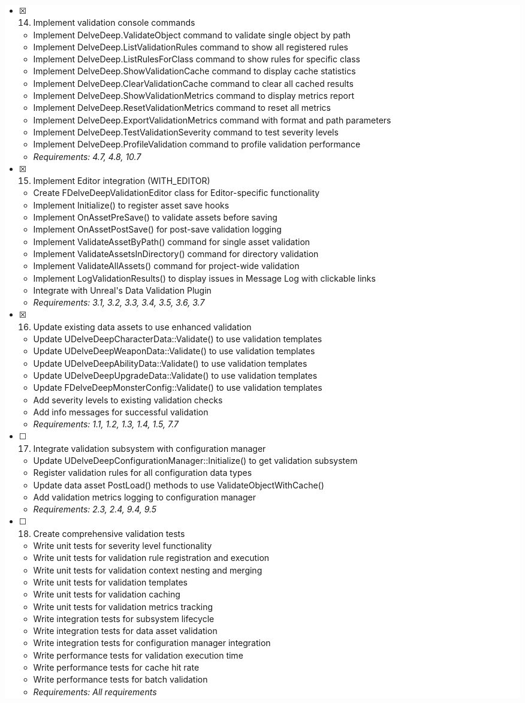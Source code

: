 - [x] 14. Implement validation console commands
  - Implement DelveDeep.ValidateObject command to validate single object by path
  - Implement DelveDeep.ListValidationRules command to show all registered rules
  - Implement DelveDeep.ListRulesForClass command to show rules for specific class
  - Implement DelveDeep.ShowValidationCache command to display cache statistics
  - Implement DelveDeep.ClearValidationCache command to clear all cached results
  - Implement DelveDeep.ShowValidationMetrics command to display metrics report
  - Implement DelveDeep.ResetValidationMetrics command to reset all metrics
  - Implement DelveDeep.ExportValidationMetrics command with format and path parameters
  - Implement DelveDeep.TestValidationSeverity command to test severity levels
  - Implement DelveDeep.ProfileValidation command to profile validation performance
  - _Requirements: 4.7, 4.8, 10.7_

- [x] 15. Implement Editor integration (WITH_EDITOR)
  - Create FDelveDeepValidationEditor class for Editor-specific functionality
  - Implement Initialize() to register asset save hooks
  - Implement OnAssetPreSave() to validate assets before saving
  - Implement OnAssetPostSave() for post-save validation logging
  - Implement ValidateAssetByPath() command for single asset validation
  - Implement ValidateAssetsInDirectory() command for directory validation
  - Implement ValidateAllAssets() command for project-wide validation
  - Implement LogValidationResults() to display issues in Message Log with clickable links
  - Integrate with Unreal's Data Validation Plugin
  - _Requirements: 3.1, 3.2, 3.3, 3.4, 3.5, 3.6, 3.7_

- [x] 16. Update existing data assets to use enhanced validation
  - Update UDelveDeepCharacterData::Validate() to use validation templates
  - Update UDelveDeepWeaponData::Validate() to use validation templates
  - Update UDelveDeepAbilityData::Validate() to use validation templates
  - Update UDelveDeepUpgradeData::Validate() to use validation templates
  - Update FDelveDeepMonsterConfig::Validate() to use validation templates
  - Add severity levels to existing validation checks
  - Add info messages for successful validation
  - _Requirements: 1.1, 1.2, 1.3, 1.4, 1.5, 7.7_

- [ ] 17. Integrate validation subsystem with configuration manager
  - Update UDelveDeepConfigurationManager::Initialize() to get validation subsystem
  - Register validation rules for all configuration data types
  - Update data asset PostLoad() methods to use ValidateObjectWithCache()
  - Add validation metrics logging to configuration manager
  - _Requirements: 2.3, 2.4, 9.4, 9.5_

- [ ] 18. Create comprehensive validation tests
  - Write unit tests for severity level functionality
  - Write unit tests for validation rule registration and execution
  - Write unit tests for validation context nesting and merging
  - Write unit tests for validation templates
  - Write unit tests for validation caching
  - Write unit tests for validation metrics tracking
  - Write integration tests for subsystem lifecycle
  - Write integration tests for data asset validation
  - Write integration tests for configuration manager integration
  - Write performance tests for validation execution time
  - Write performance tests for cache hit rate
  - Write performance tests for batch validation
  - _Requirements: All requirements_
